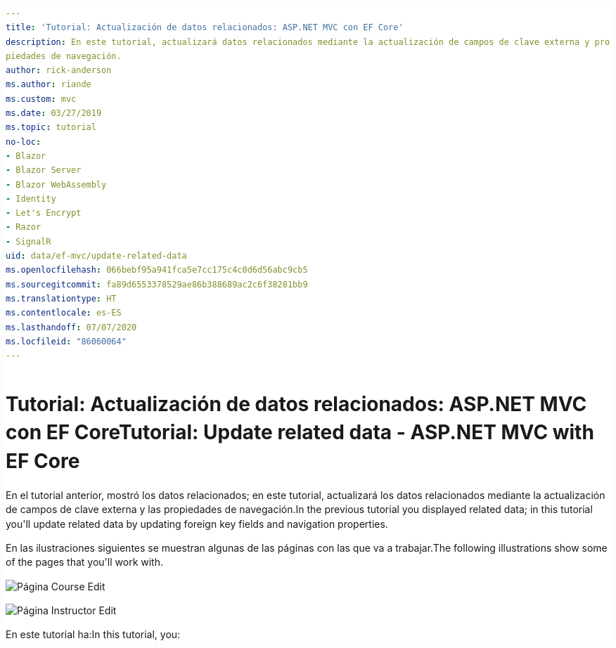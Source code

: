 ```yaml
---
title: 'Tutorial: Actualización de datos relacionados: ASP.NET MVC con EF Core'
description: En este tutorial, actualizará datos relacionados mediante la actualización de campos de clave externa y propiedades de navegación.
author: rick-anderson
ms.author: riande
ms.custom: mvc
ms.date: 03/27/2019
ms.topic: tutorial
no-loc:
- Blazor
- Blazor Server
- Blazor WebAssembly
- Identity
- Let's Encrypt
- Razor
- SignalR
uid: data/ef-mvc/update-related-data
ms.openlocfilehash: 066bebf95a941fca5e7cc175c4c0d6d56abc9cb5
ms.sourcegitcommit: fa89d6553378529ae86b388689ac2c6f38281bb9
ms.translationtype: HT
ms.contentlocale: es-ES
ms.lasthandoff: 07/07/2020
ms.locfileid: "86060064"
---
```

# <a name="tutorial-update-related-data---aspnet-mvc-with-ef-core"></a><span data-ttu-id="b9f5b-103">Tutorial: Actualización de datos relacionados: ASP.NET MVC con EF Core</span><span class="sxs-lookup"><span data-stu-id="b9f5b-103">Tutorial: Update related data - ASP.NET MVC with EF Core</span></span>

<span data-ttu-id="b9f5b-104">En el tutorial anterior, mostró los datos relacionados; en este tutorial, actualizará los datos relacionados mediante la actualización de campos de clave externa y las propiedades de navegación.</span><span class="sxs-lookup"><span data-stu-id="b9f5b-104">In the previous tutorial you displayed related data; in this tutorial you'll update related data by updating foreign key fields and navigation properties.</span></span>

<span data-ttu-id="b9f5b-105">En las ilustraciones siguientes se muestran algunas de las páginas con las que va a trabajar.</span><span class="sxs-lookup"><span data-stu-id="b9f5b-105">The following illustrations show some of the pages that you'll work with.</span></span>

![Página Course Edit](update-related-data/_static/course-edit.png)

![Página Instructor Edit](update-related-data/_static/instructor-edit-courses.png)

<span data-ttu-id="b9f5b-108">En este tutorial ha:</span><span class="sxs-lookup"><span data-stu-id="b9f5b-108">In this tutorial, you:</span></span>
